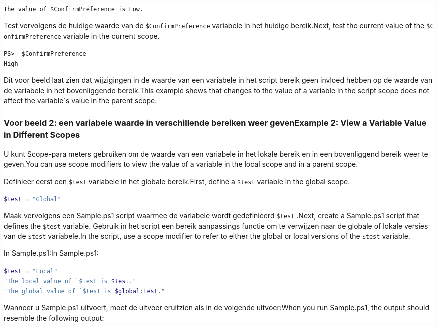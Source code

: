 ```output
The value of $ConfirmPreference is Low.
```

<span data-ttu-id="ba8d7-309">Test vervolgens de huidige waarde van de `$ConfirmPreference` variabele in het huidige bereik.</span><span class="sxs-lookup"><span data-stu-id="ba8d7-309">Next, test the current value of the `$ConfirmPreference` variable in the current scope.</span></span>

```
PS>  $ConfirmPreference
High
```

<span data-ttu-id="ba8d7-310">Dit voor beeld laat zien dat wijzigingen in de waarde van een variabele in het script bereik geen invloed hebben op de waarde van de variabele in het bovenliggende bereik.</span><span class="sxs-lookup"><span data-stu-id="ba8d7-310">This example shows that changes to the value of a variable in the script scope does not affect the variable\`s value in the parent scope.</span></span>

### <a name="example-2-view-a-variable-value-in-different-scopes"></a><span data-ttu-id="ba8d7-311">Voor beeld 2: een variabele waarde in verschillende bereiken weer geven</span><span class="sxs-lookup"><span data-stu-id="ba8d7-311">Example 2: View a Variable Value in Different Scopes</span></span>

<span data-ttu-id="ba8d7-312">U kunt Scope-para meters gebruiken om de waarde van een variabele in het lokale bereik en in een bovenliggend bereik weer te geven.</span><span class="sxs-lookup"><span data-stu-id="ba8d7-312">You can use scope modifiers to view the value of a variable in the local scope and in a parent scope.</span></span>

<span data-ttu-id="ba8d7-313">Definieer eerst een `$test` variabele in het globale bereik.</span><span class="sxs-lookup"><span data-stu-id="ba8d7-313">First, define a `$test` variable in the global scope.</span></span>

```powershell
$test = "Global"
```

<span data-ttu-id="ba8d7-314">Maak vervolgens een Sample.ps1 script waarmee de variabele wordt gedefinieerd `$test` .</span><span class="sxs-lookup"><span data-stu-id="ba8d7-314">Next, create a Sample.ps1 script that defines the `$test` variable.</span></span> <span data-ttu-id="ba8d7-315">Gebruik in het script een bereik aanpassings functie om te verwijzen naar de globale of lokale versies van de `$test` variabele.</span><span class="sxs-lookup"><span data-stu-id="ba8d7-315">In the script, use a scope modifier to refer to either the global or local versions of the `$test` variable.</span></span>

<span data-ttu-id="ba8d7-316">In Sample.ps1:</span><span class="sxs-lookup"><span data-stu-id="ba8d7-316">In Sample.ps1:</span></span>

```powershell
$test = "Local"
"The local value of `$test is $test."
"The global value of `$test is $global:test."
```

<span data-ttu-id="ba8d7-317">Wanneer u Sample.ps1 uitvoert, moet de uitvoer eruitzien als in de volgende uitvoer:</span><span class="sxs-lookup"><span data-stu-id="ba8d7-317">When you run Sample.ps1, the output should resemble the following output:</span></span>
